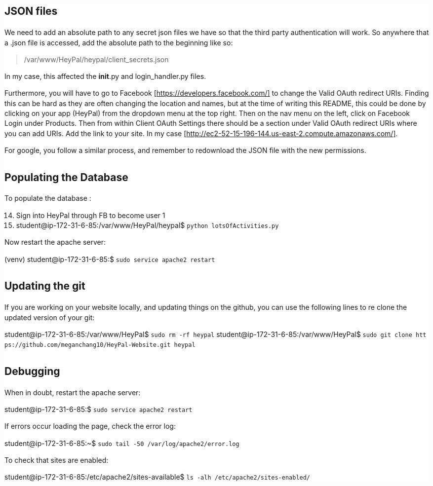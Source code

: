 
## JSON files

We need to add an absolute path to any secret json files we have so that the third party authentication will work. So anywhere that a .json file is accessed, add the absolute path to the beginning like so:

> /var/www/HeyPal/heypal/client_secrets.json

In my case, this affected the __init__.py and login_handler.py files.

Furthermore, you will have to go to Facebook [https://developers.facebook.com/] to change the Valid OAuth redirect URIs. Finding this can be hard as they are often changing the location and names, but at the time of writing this README, this could be done by clicking on your app (HeyPal) from the dropdown menu at the top right. Then on the nav menu on the left, click on Facebook Login under Products. Then from within Client OAuth Settings there should be a section under Valid OAuth redirect URIs where you can add URIs. Add the link to your site. In my case [http://ec2-52-15-196-144.us-east-2.compute.amazonaws.com/].

For google, you follow a similar process, and remember to redownload the JSON file with the new permissions.


## Populating the Database

To populate the database :

14) Sign into HeyPal through FB to become user 1
15) student@ip-172-31-6-85:/var/www/HeyPal/heypal$ `python lotsOfActivities.py`

Now restart the apache server:

(venv) student@ip-172-31-6-85:$ `sudo service apache2 restart`

## Updating the git

If you are working on your website locally, and updating things on the github, you can use the following lines to re clone the updated version of your git:

student@ip-172-31-6-85:/var/www/HeyPal$ `sudo rm -rf heypal`
student@ip-172-31-6-85:/var/www/HeyPal$ `sudo git clone https://github.com/meganchang10/HeyPal-Website.git heypal`

## Debugging

When in doubt, restart the apache server:

student@ip-172-31-6-85:$ `sudo service apache2 restart`

If errors occur loading the page, check the error log:

student@ip-172-31-6-85:~$ `sudo tail -50 /var/log/apache2/error.log`

To check that sites are enabled:

student@ip-172-31-6-85:/etc/apache2/sites-available$ `ls -alh /etc/apache2/sites-enabled/`
